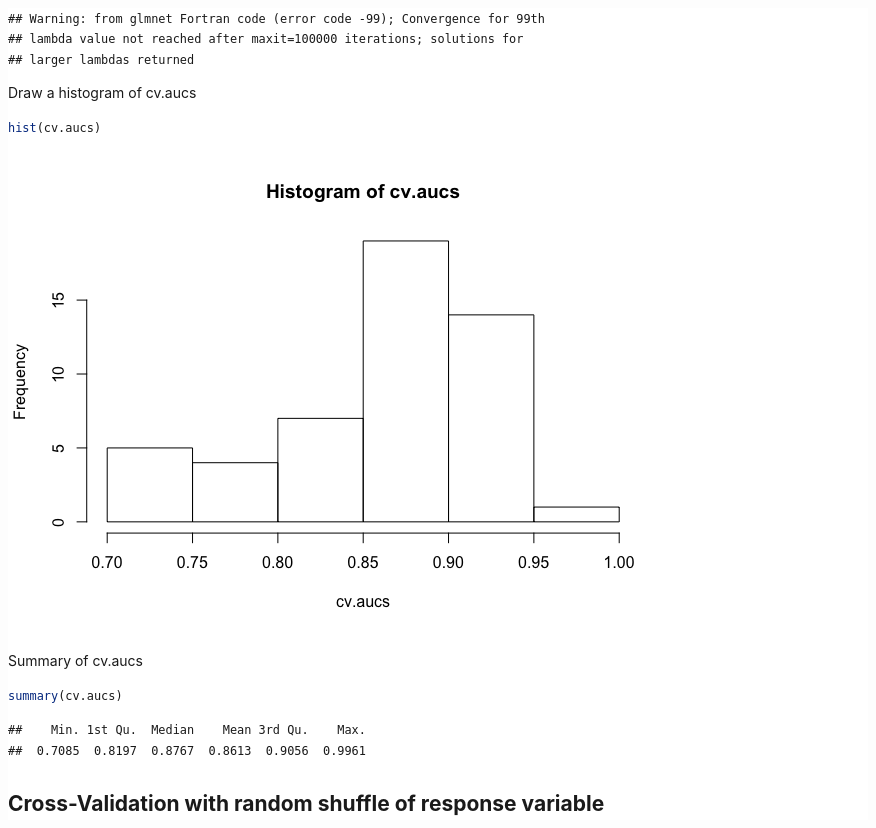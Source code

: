     ## Warning: from glmnet Fortran code (error code -99); Convergence for 99th
    ## lambda value not reached after maxit=100000 iterations; solutions for
    ## larger lambdas returned

Draw a histogram of cv.aucs

``` r
hist(cv.aucs)
```

![](glmnet_files/figure-markdown_github/unnamed-chunk-45-1.png)

Summary of cv.aucs

``` r
summary(cv.aucs)
```

    ##    Min. 1st Qu.  Median    Mean 3rd Qu.    Max. 
    ##  0.7085  0.8197  0.8767  0.8613  0.9056  0.9961

Cross-Validation with random shuffle of response variable
---------------------------------------------------------
